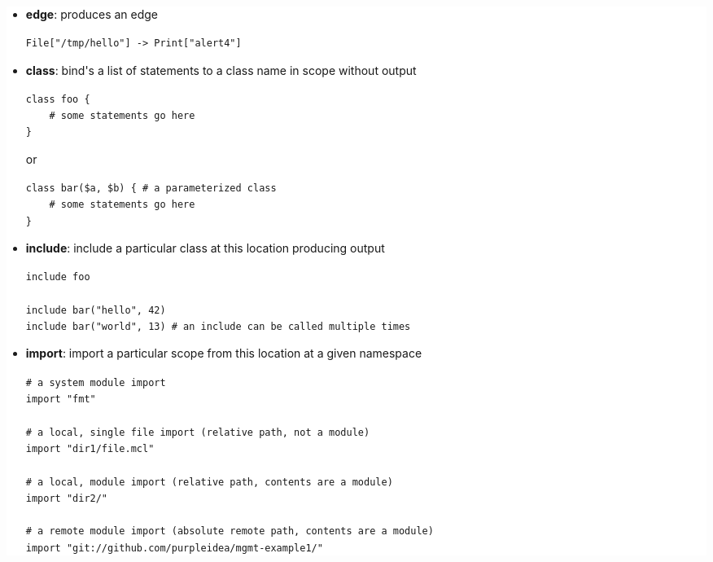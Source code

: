 - **edge**: produces an edge

	```mcl
	File["/tmp/hello"] -> Print["alert4"]
	```

- **class**: bind's a list of statements to a class name in scope without output

	```mcl
	class foo {
		# some statements go here
	}
	```

	or

	```mcl
	class bar($a, $b) { # a parameterized class
		# some statements go here
	}
	```

- **include**: include a particular class at this location producing output

	```mcl
	include foo

	include bar("hello", 42)
	include bar("world", 13) # an include can be called multiple times
	```

- **import**: import a particular scope from this location at a given namespace

	```mcl
	# a system module import
	import "fmt"

	# a local, single file import (relative path, not a module)
	import "dir1/file.mcl"

	# a local, module import (relative path, contents are a module)
	import "dir2/"

	# a remote module import (absolute remote path, contents are a module)
	import "git://github.com/purpleidea/mgmt-example1/"
	```
